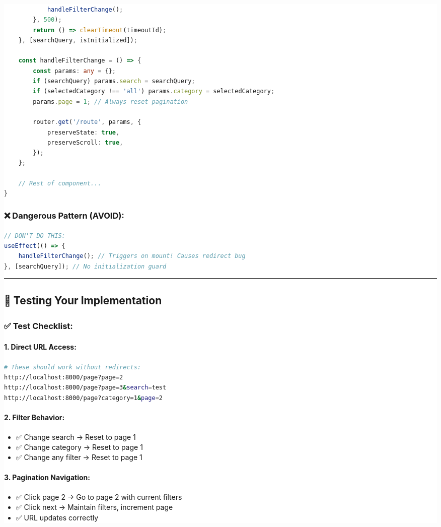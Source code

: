 ```typescript
            handleFilterChange();
        }, 500);
        return () => clearTimeout(timeoutId);
    }, [searchQuery, isInitialized]);

    const handleFilterChange = () => {
        const params: any = {};
        if (searchQuery) params.search = searchQuery;
        if (selectedCategory !== 'all') params.category = selectedCategory;
        params.page = 1; // Always reset pagination
        
        router.get('/route', params, {
            preserveState: true,
            preserveScroll: true,
        });
    };

    // Rest of component...
}
```

### **❌ Dangerous Pattern (AVOID):**
```typescript
// DON'T DO THIS:
useEffect(() => {
    handleFilterChange(); // Triggers on mount! Causes redirect bug
}, [searchQuery]); // No initialization guard
```

---

## 🧪 **Testing Your Implementation**

### **✅ Test Checklist:**

#### **1. Direct URL Access:**
```bash
# These should work without redirects:
http://localhost:8000/page?page=2
http://localhost:8000/page?page=3&search=test
http://localhost:8000/page?category=1&page=2
```

#### **2. Filter Behavior:**
- ✅ Change search → Reset to page 1
- ✅ Change category → Reset to page 1  
- ✅ Change any filter → Reset to page 1

#### **3. Pagination Navigation:**
- ✅ Click page 2 → Go to page 2 with current filters
- ✅ Click next → Maintain filters, increment page
- ✅ URL updates correctly
